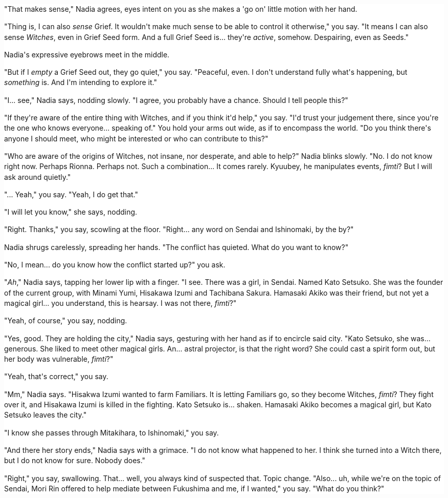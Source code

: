 "That makes sense," Nadia agrees, eyes intent on you as she makes a 'go on' little motion with her hand.

"Thing is, I can also *sense* Grief. It wouldn't make much sense to be able to control it otherwise," you say. "It means I can also sense *Witches*, even in Grief Seed form. And a full Grief Seed is... they're *active*, somehow. Despairing, even as Seeds."

Nadia's expressive eyebrows meet in the middle.

"But if I *empty* a Grief Seed out, they go quiet," you say. "Peaceful, even. I don't understand fully what's happening, but *something* is. And I'm intending to explore it."

"I... see," Nadia says, nodding slowly. "I agree, you probably have a chance. Should I tell people this?"

"If they're aware of the entire thing with Witches, and if you think it'd help," you say. "I'd trust your judgement there, since you're the one who knows everyone... speaking of." You hold your arms out wide, as if to encompass the world. "Do you think there's anyone I should meet, who might be interested or who can contribute to this?"

"Who are aware of the origins of Witches, not insane, nor desperate, and able to help?" Nadia blinks slowly. "No. I do not know right now. Perhaps Rionna. Perhaps not. Such a combination... It comes rarely. Kyuubey, he manipulates events, *fimti*? But I will ask around quietly."

"... Yeah," you say. "Yeah, I do get that."

"I will let you know," she says, nodding.

"Right. Thanks," you say, scowling at the floor. "Right... any word on Sendai and Ishinomaki, by the by?"

Nadia shrugs carelessly, spreading her hands. "The conflict has quieted. What do you want to know?"

"No, I mean... do you know how the conflict started up?" you ask.

"*Ah*," Nadia says, tapping her lower lip with a finger. "I see. There was a girl, in Sendai. Named Kato Setsuko. She was the founder of the current group, with Minami Yumi, Hisakawa Izumi and Tachibana Sakura. Hamasaki Akiko was their friend, but not yet a magical girl... you understand, this is hearsay. I was not there, *fimti*?"

"Yeah, of course," you say, nodding.

"Yes, good. They are holding the city," Nadia says, gesturing with her hand as if to encircle said city. "Kato Setsuko, she was... generous. She liked to meet other magical girls. An... astral projector, is that the right word? She could cast a spirit form out, but her body was vulnerable, *fimti*?"

"Yeah, that's correct," you say.

"Mm," Nadia says. "Hisakwa Izumi wanted to farm Familiars. It is letting Familiars go, so they become Witches, *fimti*? They fight over it, and Hisakawa Izumi is killed in the fighting. Kato Setsuko is... shaken. Hamasaki Akiko becomes a magical girl, but Kato Setsuko leaves the city."

"I know she passes through Mitakihara, to Ishinomaki," you say.

"And there her story ends," Nadia says with a grimace. "I do not know what happened to her. I think she turned into a Witch there, but I do not know for sure. Nobody does."

"Right," you say, swallowing. That... well, you always kind of suspected that. Topic change. "Also... uh, while we're on the topic of Sendai, Mori Rin offered to help mediate between Fukushima and me, if I wanted," you say. "What do you think?"

